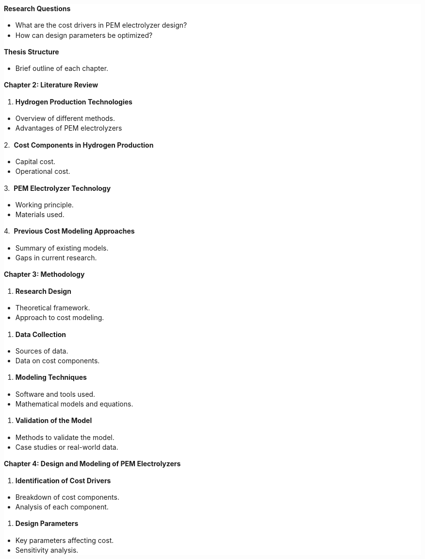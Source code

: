 **Research Questions**

- What are the cost drivers in PEM electrolyzer design?
- How can design parameters be optimized?

**Thesis Structure**

- Brief outline of each chapter.

**Chapter 2: Literature Review**

1. **Hydrogen Production Technologies**

- Overview of different methods.
- Advantages of PEM electrolyzers

2.  **Cost Components in Hydrogen Production**

- Capital cost.
- Operational cost.

3.  **PEM Electrolyzer Technology**

- Working principle.
- Materials used.

4.  **Previous Cost Modeling Approaches**

- Summary of existing models.
- Gaps in current research.

**Chapter 3: Methodology**

1. **Research Design**

- Theoretical framework.
- Approach to cost modeling.

1. **Data Collection**

- Sources of data.
- Data on cost components.

1. **Modeling Techniques**

- Software and tools used.
- Mathematical models and equations.

1. **Validation of the Model**

- Methods to validate the model.
- Case studies or real-world data.

**Chapter 4: Design and Modeling of PEM Electrolyzers**

1. **Identification of Cost Drivers**

- Breakdown of cost components.
- Analysis of each component.

1. **Design Parameters**

- Key parameters affecting cost.
- Sensitivity analysis.
